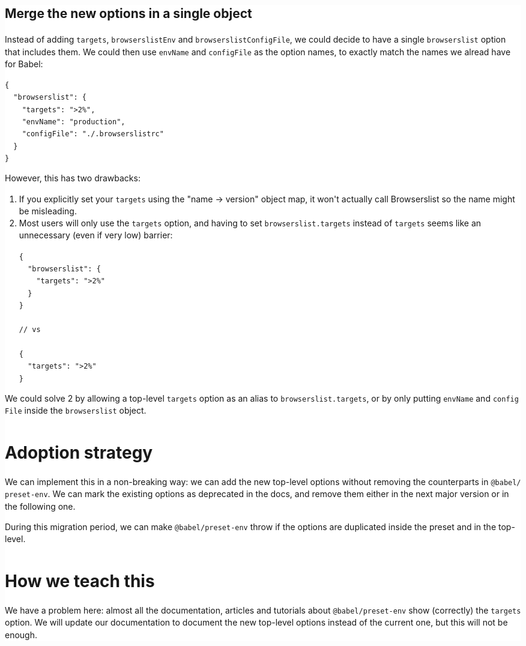 ## Merge the new options in a single object

Instead of adding `targets`, `browserslistEnv` and `browserslistConfigFile`, we could decide to have a single `browserslist` option that includes them. We could then use `envName` and `configFile` as the option names, to exactly match the names we alread have for Babel:

```json5
{
  "browserslist": {
    "targets": ">2%",
    "envName": "production",
    "configFile": "./.browserslistrc"
  }
}
```

However, this has two drawbacks:
1. If you explicitly set your `targets` using the "name -> version" object map, it won't actually call Browserslist so the name might be misleading.
2. Most users will only use the `targets` option, and having to set `browserslist.targets` instead of `targets` seems like an unnecessary (even if very low) barrier:
    ```json5
    {
      "browserslist": {
        "targets": ">2%"
      }
    }
    
    // vs
    
    {
      "targets": ">2%"
    }
    ```

We could solve 2 by allowing a top-level `targets` option as an alias to `browserslist.targets`, or by only putting `envName` and `configFile` inside the `browserslist` object.

# Adoption strategy

We can implement this in a non-breaking way: we can add the new top-level options without removing the counterparts in `@babel/preset-env`. We can mark the existing options as deprecated in the docs, and remove them either in the next major version or in the following one.

During this migration period, we can make `@babel/preset-env` throw if the options are duplicated inside the preset and in the top-level.

# How we teach this

We have a problem here: almost all the documentation, articles and tutorials about `@babel/preset-env` show (correctly) the `targets` option. We will update our documentation to document the new top-level options instead of the current one, but this will not be enough.
